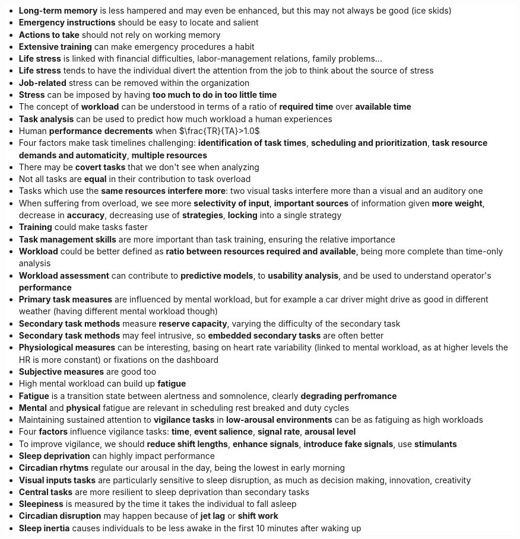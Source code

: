 - **Long-term memory** is less hampered and may even be enhanced, but this may not always be good (ice skids)
- **Emergency instructions** should be easy to locate and salient
- **Actions to take** should not rely on working memory
- **Extensive training** can make emergency procedures a habit
- **Life stress** is linked with financial difficulties, labor-management relations, family problems...
- **Life stress** tends to have the individual divert the attention from the job to think about the source of stress
- **Job-related** stress can be removed within the organization
- **Stress** can be imposed by having **too much to do in too little time**
- The concept of **workload** can be understood in terms of a ratio of **required time** over **available time**
- **Task analysis** can be used to predict how much workload a human experiences
- Human **performance** **decrements** when $\frac{TR}{TA}>1.0$
- Four factors make task timelines challenging: **identification of task times**, **scheduling and prioritization**, **task resource demands and automaticity**, **multiple resources**
- There may be **covert tasks** that we don't see when analyzing
- Not all tasks are **equal** in their contribution to task overload
- Tasks which use the **same resources interfere more**: two visual tasks interfere more than a visual and an auditory one
- When suffering from overload, we see more **selectivity of input**, **important sources** of information given **more weight**, decrease in **accuracy**, decreasing use of **strategies**, **locking** into a single strategy
- **Training** could make tasks faster
- **Task management skills** are more important than task training, ensuring the relative importance
- **Workload** could be better defined as **ratio between resources required and available**, being more complete than time-only analysis
- **Workload assessment** can contribute to **predictive models**, to **usability analysis**, and be used to understand operator's **performance**
- **Primary task measures** are influenced by mental workload, but for example a car driver might drive as good in different weather (having different mental workload though)
- **Secondary task methods** measure **reserve capacity**, varying the difficulty of the secondary task
- **Secondary task methods** may feel intrusive, so **embedded secondary tasks** are often better
- **Physiological measures** can be interesting, basing on heart rate variability (linked to mental workload, as at higher levels the HR is more constant) or fixations on the dashboard
- **Subjective measures** are good too
- High mental workload can build up **fatigue**
- **Fatigue** is a transition state between alertness and somnolence, clearly **degrading perfromance**
- **Mental** and **physical** fatigue are relevant in scheduling rest breaked and duty cycles
- Maintaining sustained attention to **vigilance tasks** in **low-arousal environments** can be as fatiguing as high workloads
- Four **factors** influence vigilance tasks: **time**, **event salience**, **signal rate**, **arousal level**
- To improve vigilance, we should **reduce shift lengths**, **enhance signals**, **introduce fake signals**, use **stimulants**
- **Sleep deprivation** can highly impact performance
- **Circadian rhytms** regulate our arousal in the day, being the lowest in early morning
- **Visual inputs tasks** are particularly sensitive to sleep disruption, as much as decision making, innovation, creativity
- **Central tasks** are more resilient to sleep deprivation than secondary tasks
- **Sleepiness** is measured by the time it takes the individual to fall asleep
- **Circadian disruption** may happen because of **jet lag** or **shift work**
- **Sleep inertia** causes individuals to be less awake in the first 10 minutes after waking up